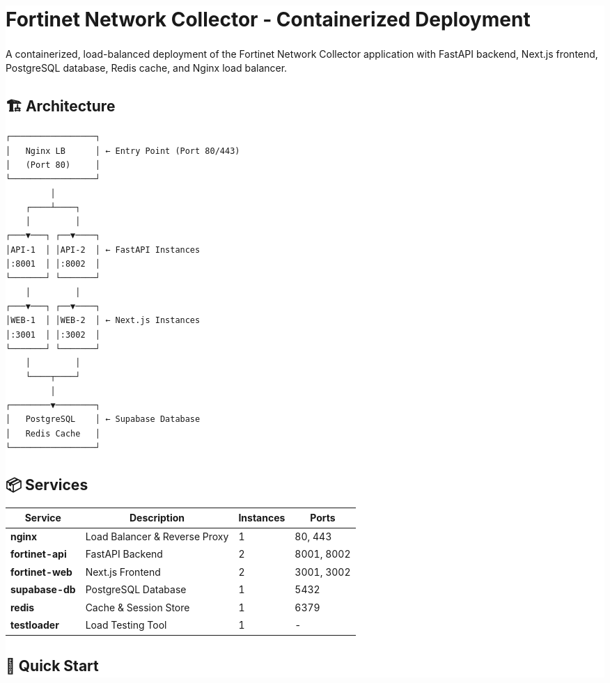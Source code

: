 # Fortinet Network Collector - Containerized Deployment

A containerized, load-balanced deployment of the Fortinet Network Collector application with FastAPI backend, Next.js frontend, PostgreSQL database, Redis cache, and Nginx load balancer.

## 🏗️ Architecture

```
┌─────────────────┐
│   Nginx LB      │ ← Entry Point (Port 80/443)
│   (Port 80)     │
└─────────────────┘
         │
    ┌────┴────┐
    │         │
┌───▼───┐ ┌──▼────┐
│API-1  │ │API-2  │ ← FastAPI Instances
│:8001  │ │:8002  │
└───────┘ └───────┘
    │         │
┌───▼───┐ ┌──▼────┐
│WEB-1  │ │WEB-2  │ ← Next.js Instances  
│:3001  │ │:3002  │
└───────┘ └───────┘
    │         │
    └────┬────┘
         │
┌────────▼────────┐
│   PostgreSQL    │ ← Supabase Database
│   Redis Cache   │
└─────────────────┘
```

## 📦 Services

| Service | Description | Instances | Ports |
|---------|-------------|-----------|-------|
| **nginx** | Load Balancer & Reverse Proxy | 1 | 80, 443 |
| **fortinet-api** | FastAPI Backend | 2 | 8001, 8002 |
| **fortinet-web** | Next.js Frontend | 2 | 3001, 3002 |
| **supabase-db** | PostgreSQL Database | 1 | 5432 |
| **redis** | Cache & Session Store | 1 | 6379 |
| **testloader** | Load Testing Tool | 1 | - |

## 🚀 Quick Start
